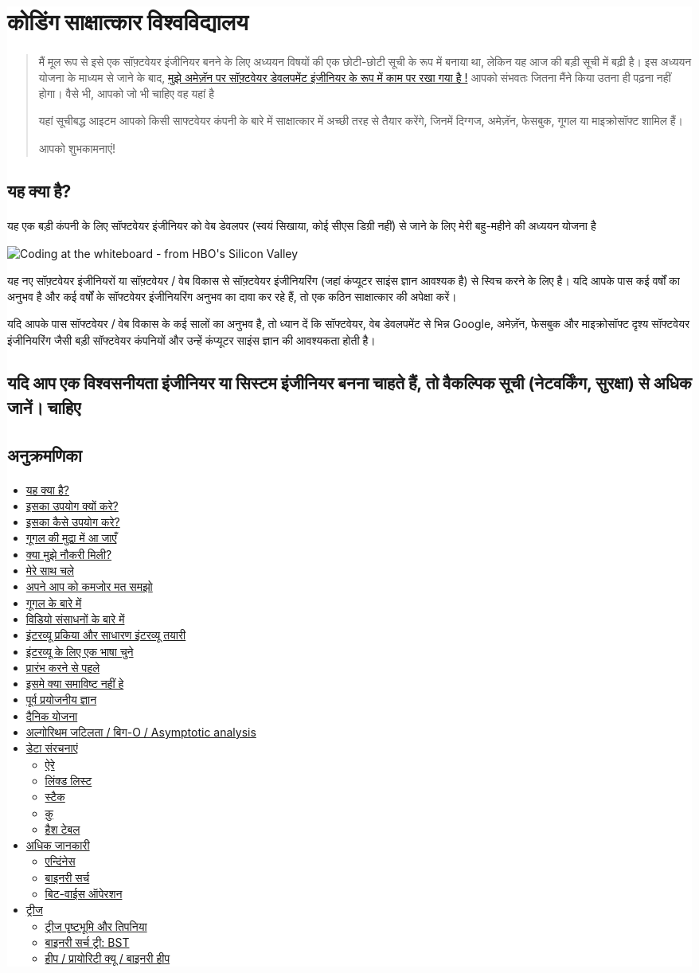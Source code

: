﻿#  कोडिंग साक्षात्कार विश्वविद्यालय
>मैं मूल रूप से इसे एक सॉफ़्टवेयर इंजीनियर बनने के लिए अध्ययन विषयों की एक छोटी-छोटी सूची के रूप में बनाया था, लेकिन यह आज की बड़ी सूची में बढ़ी है। इस अध्ययन योजना के माध्यम से जाने के बाद, [मुझे अमेज़ॅन पर सॉफ़्टवेयर डेवलपमेंट इंजीनियर के रूप में काम पर रखा गया है !](https://startupnextdoor.com/ive-been-acquired-by->amazon/?src=ciu) आपको संभवतः जितना मैंने किया उतना ही पढ़ना नहीं होगा। वैसे भी, आपको जो भी चाहिए वह यहां है
>
>यहां सूचीबद्ध आइटम आपको किसी साफ्टवेयर कंपनी के बारे में साक्षात्कार में अच्छी तरह से तैयार करेंगे, जिनमें दिग्गज, अमेज़ॅन, फेसबुक, गूगल या माइक्रोसॉफ्ट शामिल हैं।
>
>आपको शुभकामनाएं!

## यह क्या है?
यह एक बड़ी कंपनी के लिए सॉफ्टवेयर इंजीनियर को वेब डेवलपर (स्वयं सिखाया, कोई सीएस डिग्री नहीं) से जाने के लिए मेरी बहु-महीने की अध्ययन योजना है

![Coding at the whiteboard - from HBO's Silicon Valley](https://dng5l3qzreal6.cloudfront.net/2016/Aug/coding_board_small-1470866369118.jpg)

यह नए सॉफ़्टवेयर इंजीनियरों या सॉफ़्टवेयर / वेब विकास से सॉफ़्टवेयर इंजीनियरिंग (जहां कंप्यूटर साइंस ज्ञान आवश्यक है) से स्विच करने के लिए है। यदि आपके पास कई वर्षों का अनुभव है और कई वर्षों के सॉफ्टवेयर इंजीनियरिंग अनुभव का दावा कर रहे हैं, तो एक कठिन साक्षात्कार की अपेक्षा करें।

यदि आपके पास सॉफ्टवेयर / वेब विकास के कई सालों का अनुभव है, तो ध्यान दें कि सॉफ्टवेयर, वेब डेवलपमेंट से भिन्न Google, अमेज़ॅन, फेसबुक और माइक्रोसॉफ्ट दृश्य सॉफ्टवेयर इंजीनियरिंग जैसी बड़ी सॉफ्टवेयर कंपनियों और उन्हें कंप्यूटर साइंस ज्ञान की आवश्यकता होती है।

यदि आप एक विश्वसनीयता इंजीनियर या सिस्टम इंजीनियर बनना चाहते हैं, तो वैकल्पिक सूची (नेटवर्किंग, सुरक्षा) से अधिक जानें।
चाहिए
---

## अनुक्रमणिका
- [यह क्या है?](#यह-क्या-है )
- [इसका उपयोग क्यों करे?](#इसका-उपयोग-क्यू-करे)
- [इसका कैसे उपयोग करे?](#इसका-कैसे-उपयोग-करे)
- [गूगल की मुद्रा में आ जाएँ](#गूगल-की-मुद्रा-में-आ-जाएँ)
- [क्या मुझे नौकरी मिली?](#क्या-मुझे-नौकरी-मिली)
- [मेरे साथ चले](#मेरे-साथ-चले)
- [अपने आप को कमजोर मत समझो ](#अपने-आप-को-कमजोर-मत-समझो )
- [गूगल के बारे में](#गूगल-के-बारे-में)
- [विडियो संसाधनों के बारे में](#विडियो-संसाधनों-के-बारे-में)
- [इंटरव्यू प्रकिया और साधारण इंटरव्यू तयारी](#interview-process--general-interview-prep)
- [इंटरव्यू के लिए एक भाषा चुने](#pick-one-language-for-the-interview)
- [प्रारंभ करने से पहले](#before-you-get-started)
- [इसमे क्या समाविष्ट नहीं हे](#इसमे-क्या-समाविष्ट-नहीं-हे)
- [पूर्व प्रयोजनीय ज्ञान](#prerequisite-knowledge)
- [दैनिक योजना](#the-daily-plan)
- [अल्गोरिथम जटिलता / बिग-O / Asymptotic analysis](#algorithmic-complexity--big-o--asymptotic-analysis)
- [डेटा संरचनाएं](#data-structures)
    - [ऐरे](#arrays)
    - [लिंक्ड लिस्ट](#linked-lists)
    - [स्टैक](#stack)
    - [क़ु](#queue)
    - [हैश टेबल](#hash-table)
- [अधिक जानकारी](#more-knowledge)
    - [एन्दिंनेस](#endianness)
    - [बाइनरी सर्च](#binary-search)
    - [बिट-वाईस ऑपेरशन](#bitwise-operations)
- [ट्रीज](#trees)
    - [ट्रीज पृष्टभूमि और तिपनिया](#trees---notes--background)
    - [बाइनरी सर्च ट्री: BST](#binary-search-trees-bsts)
    - [हीप / प्रायोरिटी क्यू / बाइनरी हीप](#heap--priority-queue--binary-heap)